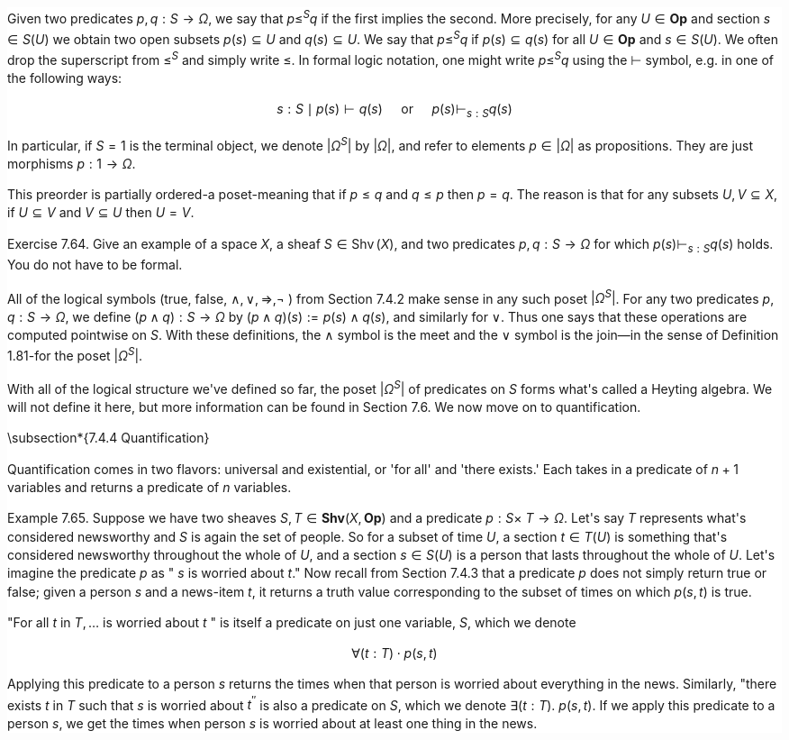 Given two predicates $p, q: S \rightarrow \Omega$, we say that $p \leq^{S} q$ if the first implies the second. More precisely, for any $U \in \mathbf{O p}$ and section $s \in S(U)$ we obtain two open subsets $p(s) \subseteq U$ and $q(s) \subseteq U$. We say that $p \leq^{S} q$ if $p(s) \subseteq q(s)$ for all $U \in \mathbf{O p}$ and $s \in S(U)$. We often drop the superscript from $\leq^{S}$ and simply write $\leq$. In formal logic notation,
one might write $p \leq^{S} q$ using the $\vdash$ symbol, e.g. in one of the following ways:

$$
s: S \mid p(s) \vdash q(s) \quad \text { or } \quad p(s) \vdash_{s: S} q(s)
$$

In particular, if $S=1$ is the terminal object, we denote $\left|\Omega^{S}\right|$ by $|\Omega|$, and refer to elements $p \in|\Omega|$ as propositions. They are just morphisms $p: 1 \rightarrow \Omega$.

This preorder is partially ordered-a poset-meaning that if $p \leq q$ and $q \leq p$ then $p=q$. The reason is that for any subsets $U, V \subseteq X$, if $U \subseteq V$ and $V \subseteq U$ then $U=V$.

Exercise 7.64. Give an example of a space $X$, a sheaf $S \in \operatorname{Shv}(X)$, and two predicates $p, q: S \rightarrow \Omega$ for which $p(s) \vdash_{s: S} q(s)$ holds. You do not have to be formal.

All of the logical symbols (true, false, $\wedge, \vee, \Rightarrow, \neg$ ) from Section 7.4.2 make sense in any such poset $\left|\Omega^{S}\right|$. For any two predicates $p, q: S \rightarrow \Omega$, we define $(p \wedge q): S \rightarrow \Omega$ by $(p \wedge q)(s):=p(s) \wedge q(s)$, and similarly for $\vee$. Thus one says that these operations are computed pointwise on $S$. With these definitions, the $\wedge$ symbol is the meet and the $\vee$ symbol is the join—in the sense of Definition 1.81-for the poset $\left|\Omega^{S}\right|$.

With all of the logical structure we've defined so far, the poset $\left|\Omega^{S}\right|$ of predicates on $S$ forms what's called a Heyting algebra. We will not define it here, but more information can be found in Section 7.6. We now move on to quantification.

\subsection*{7.4.4 Quantification}

Quantification comes in two flavors: universal and existential, or 'for all' and 'there exists.' Each takes in a predicate of $n+1$ variables and returns a predicate of $n$ variables.

Example 7.65. Suppose we have two sheaves $S, T \in \mathbf{S h v}(X, \mathbf{O p})$ and a predicate $p: S \times$ $T \rightarrow \Omega$. Let's say $T$ represents what's considered newsworthy and $S$ is again the set of people. So for a subset of time $U$, a section $t \in T(U)$ is something that's considered newsworthy throughout the whole of $U$, and a section $s \in S(U)$ is a person that lasts throughout the whole of $U$. Let's imagine the predicate $p$ as " $s$ is worried about $t$." Now recall from Section 7.4.3 that a predicate $p$ does not simply return true or false; given a person $s$ and a news-item $t$, it returns a truth value corresponding to the subset of times on which $p(s, t)$ is true.

"For all $t$ in $T, \ldots$ is worried about $t$ " is itself a predicate on just one variable, $S$, which we denote

$$
\forall(t: T) \cdot p(s, t)
$$

Applying this predicate to a person $s$ returns the times when that person is worried about everything in the news. Similarly, "there exists $t$ in $T$ such that $s$ is worried about $t^{\prime \prime}$ is also a predicate on $S$, which we denote $\exists(t: T)$. $p(s, t)$. If we apply this predicate to a person $s$, we get the times when person $s$ is worried about at least one thing in the news.
